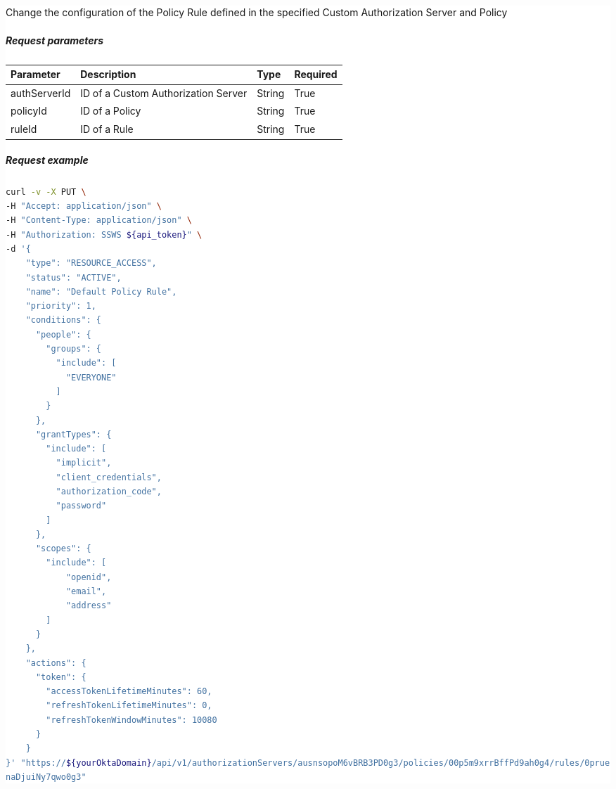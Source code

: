Change the configuration of the Policy Rule defined in the specified Custom Authorization Server and Policy

##### Request parameters

| Parameter               | Description                         | Type     | Required |
| :---------------------- | :------------------------------     | :------- | :------- |
| authServerId            | ID of a Custom Authorization Server | String   | True     |
| policyId                | ID of a Policy                      | String   | True     |
| ruleId                  | ID of a Rule                        | String   | True     |

##### Request example

```bash
curl -v -X PUT \
-H "Accept: application/json" \
-H "Content-Type: application/json" \
-H "Authorization: SSWS ${api_token}" \
-d '{
    "type": "RESOURCE_ACCESS",
    "status": "ACTIVE",
    "name": "Default Policy Rule",
    "priority": 1,
    "conditions": {
      "people": {
        "groups": {
          "include": [
            "EVERYONE"
          ]
        }
      },
      "grantTypes": {
        "include": [
          "implicit",
          "client_credentials",
          "authorization_code",
          "password"
        ]
      },
      "scopes": {
        "include": [
            "openid",
            "email",
            "address"
        ]
      }
    },
    "actions": {
      "token": {
        "accessTokenLifetimeMinutes": 60,
        "refreshTokenLifetimeMinutes": 0,
        "refreshTokenWindowMinutes": 10080
      }
    }
}' "https://${yourOktaDomain}/api/v1/authorizationServers/ausnsopoM6vBRB3PD0g3/policies/00p5m9xrrBffPd9ah0g4/rules/0pruenaDjuiNy7qwo0g3"
```

